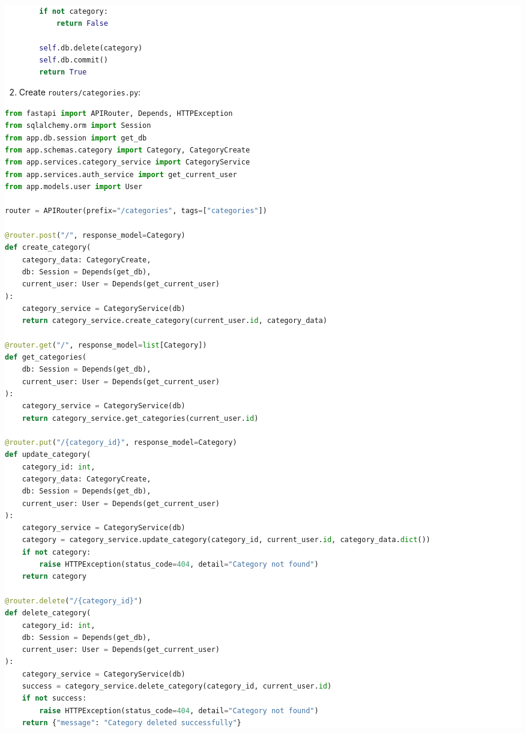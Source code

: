 ```python
        if not category:
            return False
        
        self.db.delete(category)
        self.db.commit()
        return True
```

2. Create `routers/categories.py`:
    

```python
from fastapi import APIRouter, Depends, HTTPException
from sqlalchemy.orm import Session
from app.db.session import get_db
from app.schemas.category import Category, CategoryCreate
from app.services.category_service import CategoryService
from app.services.auth_service import get_current_user
from app.models.user import User

router = APIRouter(prefix="/categories", tags=["categories"])

@router.post("/", response_model=Category)
def create_category(
    category_data: CategoryCreate,
    db: Session = Depends(get_db),
    current_user: User = Depends(get_current_user)
):
    category_service = CategoryService(db)
    return category_service.create_category(current_user.id, category_data)

@router.get("/", response_model=list[Category])
def get_categories(
    db: Session = Depends(get_db),
    current_user: User = Depends(get_current_user)
):
    category_service = CategoryService(db)
    return category_service.get_categories(current_user.id)

@router.put("/{category_id}", response_model=Category)
def update_category(
    category_id: int,
    category_data: CategoryCreate,
    db: Session = Depends(get_db),
    current_user: User = Depends(get_current_user)
):
    category_service = CategoryService(db)
    category = category_service.update_category(category_id, current_user.id, category_data.dict())
    if not category:
        raise HTTPException(status_code=404, detail="Category not found")
    return category

@router.delete("/{category_id}")
def delete_category(
    category_id: int,
    db: Session = Depends(get_db),
    current_user: User = Depends(get_current_user)
):
    category_service = CategoryService(db)
    success = category_service.delete_category(category_id, current_user.id)
    if not success:
        raise HTTPException(status_code=404, detail="Category not found")
    return {"message": "Category deleted successfully"}
```
